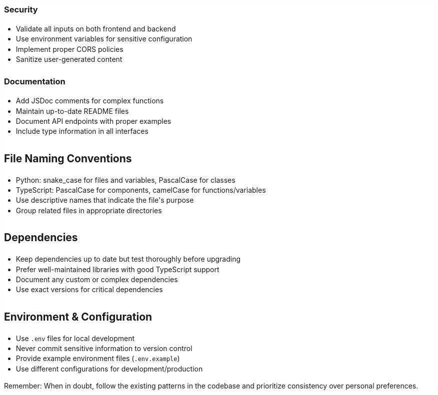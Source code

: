 ### Security
- Validate all inputs on both frontend and backend
- Use environment variables for sensitive configuration
- Implement proper CORS policies
- Sanitize user-generated content

### Documentation
- Add JSDoc comments for complex functions
- Maintain up-to-date README files
- Document API endpoints with proper examples
- Include type information in all interfaces

## File Naming Conventions
- Python: snake_case for files and variables, PascalCase for classes
- TypeScript: PascalCase for components, camelCase for functions/variables
- Use descriptive names that indicate the file's purpose
- Group related files in appropriate directories

## Dependencies
- Keep dependencies up to date but test thoroughly before upgrading
- Prefer well-maintained libraries with good TypeScript support
- Document any custom or complex dependencies
- Use exact versions for critical dependencies

## Environment & Configuration
- Use `.env` files for local development
- Never commit sensitive information to version control
- Provide example environment files (`.env.example`)
- Use different configurations for development/production

Remember: When in doubt, follow the existing patterns in the codebase and prioritize consistency over personal preferences. 
